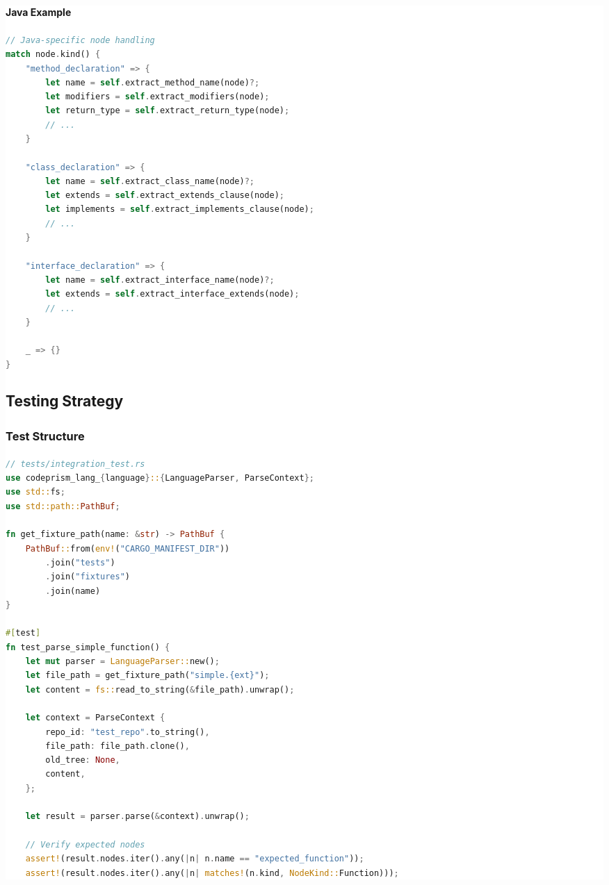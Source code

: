 #### Java Example

```rust
// Java-specific node handling
match node.kind() {
    "method_declaration" => {
        let name = self.extract_method_name(node)?;
        let modifiers = self.extract_modifiers(node);
        let return_type = self.extract_return_type(node);
        // ...
    }
    
    "class_declaration" => {
        let name = self.extract_class_name(node)?;
        let extends = self.extract_extends_clause(node);
        let implements = self.extract_implements_clause(node);
        // ...
    }
    
    "interface_declaration" => {
        let name = self.extract_interface_name(node)?;
        let extends = self.extract_interface_extends(node);
        // ...
    }
    
    _ => {}
}
```

## Testing Strategy

### Test Structure

```rust
// tests/integration_test.rs
use codeprism_lang_{language}::{LanguageParser, ParseContext};
use std::fs;
use std::path::PathBuf;

fn get_fixture_path(name: &str) -> PathBuf {
    PathBuf::from(env!("CARGO_MANIFEST_DIR"))
        .join("tests")
        .join("fixtures")
        .join(name)
}

#[test]
fn test_parse_simple_function() {
    let mut parser = LanguageParser::new();
    let file_path = get_fixture_path("simple.{ext}");
    let content = fs::read_to_string(&file_path).unwrap();
    
    let context = ParseContext {
        repo_id: "test_repo".to_string(),
        file_path: file_path.clone(),
        old_tree: None,
        content,
    };
    
    let result = parser.parse(&context).unwrap();
    
    // Verify expected nodes
    assert!(result.nodes.iter().any(|n| n.name == "expected_function"));
    assert!(result.nodes.iter().any(|n| matches!(n.kind, NodeKind::Function)));
```